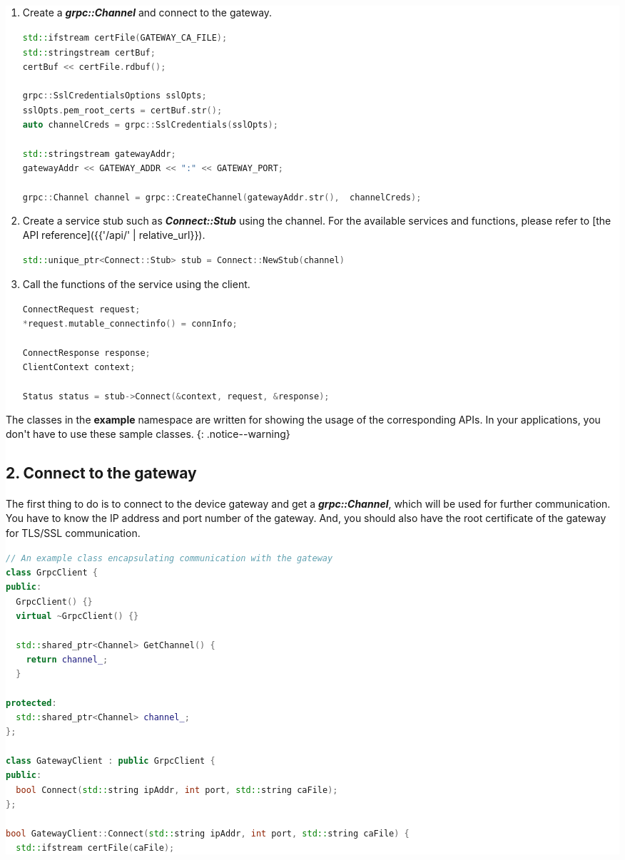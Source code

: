 1. Create a ___grpc::Channel___ and connect to the gateway.
   
    ```cpp
    std::ifstream certFile(GATEWAY_CA_FILE);
    std::stringstream certBuf;
    certBuf << certFile.rdbuf();
    
    grpc::SslCredentialsOptions sslOpts;
    sslOpts.pem_root_certs = certBuf.str();
    auto channelCreds = grpc::SslCredentials(sslOpts);

    std::stringstream gatewayAddr;
    gatewayAddr << GATEWAY_ADDR << ":" << GATEWAY_PORT;

    grpc::Channel channel = grpc::CreateChannel(gatewayAddr.str(),  channelCreds);
    ```

2. Create a service stub such as ___Connect::Stub___ using the channel. For the available services and functions, please refer to [the API reference]({{'/api/' | relative_url}}).
   
    ```cpp
    std::unique_ptr<Connect::Stub> stub = Connect::NewStub(channel)
    ```

3. Call the functions of the service using the client. 
   
    ```cpp 
    ConnectRequest request;
    *request.mutable_connectinfo() = connInfo;

    ConnectResponse response;
    ClientContext context;

    Status status = stub->Connect(&context, request, &response);
    ```

The classes in the __example__ namespace are written for showing the usage of the corresponding APIs. In your applications, you don't have to use these sample classes.
{: .notice--warning}


## 2. Connect to the gateway

The first thing to do is to connect to the device gateway and get a ___grpc::Channel___, which will be used for further communication. You have to know the IP address and port number of the gateway. And, you should also have the root certificate of the gateway for TLS/SSL communication. 

```cpp
// An example class encapsulating communication with the gateway
class GrpcClient {
public:
  GrpcClient() {}
  virtual ~GrpcClient() {}

  std::shared_ptr<Channel> GetChannel() {
    return channel_;
  } 

protected:
  std::shared_ptr<Channel> channel_;
};

class GatewayClient : public GrpcClient {
public:    
  bool Connect(std::string ipAddr, int port, std::string caFile);
};

bool GatewayClient::Connect(std::string ipAddr, int port, std::string caFile) {
  std::ifstream certFile(caFile);
```